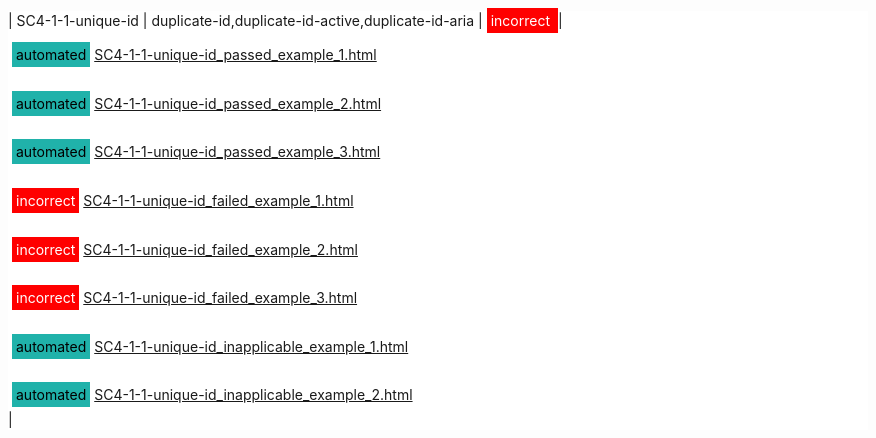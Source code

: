 | SC4-1-1-unique-id             | duplicate-id,duplicate-id-active,duplicate-id-aria | <span style='background-color: red; color: white; padding: 4px;'> incorrect </span>           | <div style='display: block; margin: 4px'> <span style='background-color: lightseagreen; color: black; padding: 4px;'>automated</span> <a href='https://auto-wcag.github.io/auto-wcag/auto-wcag-testcases/assets/SC4-1-1-unique-id_passed_example_1.html'>SC4-1-1-unique-id_passed_example_1.html</a> </div> <br> <div style='display: block; margin: 4px'> <span style='background-color: lightseagreen; color: black; padding: 4px;'>automated</span> <a href='https://auto-wcag.github.io/auto-wcag/auto-wcag-testcases/assets/SC4-1-1-unique-id_passed_example_2.html'>SC4-1-1-unique-id_passed_example_2.html</a> </div> <br> <div style='display: block; margin: 4px'> <span style='background-color: lightseagreen; color: black; padding: 4px;'>automated</span> <a href='https://auto-wcag.github.io/auto-wcag/auto-wcag-testcases/assets/SC4-1-1-unique-id_passed_example_3.html'>SC4-1-1-unique-id_passed_example_3.html</a> </div> <br> <div style='display: block; margin: 4px'> <span style='background-color: red; color: white; padding: 4px;'>incorrect</span> <a href='https://auto-wcag.github.io/auto-wcag/auto-wcag-testcases/assets/SC4-1-1-unique-id_failed_example_1.html'>SC4-1-1-unique-id_failed_example_1.html</a> </div> <br> <div style='display: block; margin: 4px'> <span style='background-color: red; color: white; padding: 4px;'>incorrect</span> <a href='https://auto-wcag.github.io/auto-wcag/auto-wcag-testcases/assets/SC4-1-1-unique-id_failed_example_2.html'>SC4-1-1-unique-id_failed_example_2.html</a> </div> <br> <div style='display: block; margin: 4px'> <span style='background-color: red; color: white; padding: 4px;'>incorrect</span> <a href='https://auto-wcag.github.io/auto-wcag/auto-wcag-testcases/assets/SC4-1-1-unique-id_failed_example_3.html'>SC4-1-1-unique-id_failed_example_3.html</a> </div> <br> <div style='display: block; margin: 4px'> <span style='background-color: lightseagreen; color: black; padding: 4px;'>automated</span> <a href='https://auto-wcag.github.io/auto-wcag/auto-wcag-testcases/assets/SC4-1-1-unique-id_inapplicable_example_1.html'>SC4-1-1-unique-id_inapplicable_example_1.html</a> </div> <br> <div style='display: block; margin: 4px'> <span style='background-color: lightseagreen; color: black; padding: 4px;'>automated</span> <a href='https://auto-wcag.github.io/auto-wcag/auto-wcag-testcases/assets/SC4-1-1-unique-id_inapplicable_example_2.html'>SC4-1-1-unique-id_inapplicable_example_2.html</a> </div>
|
